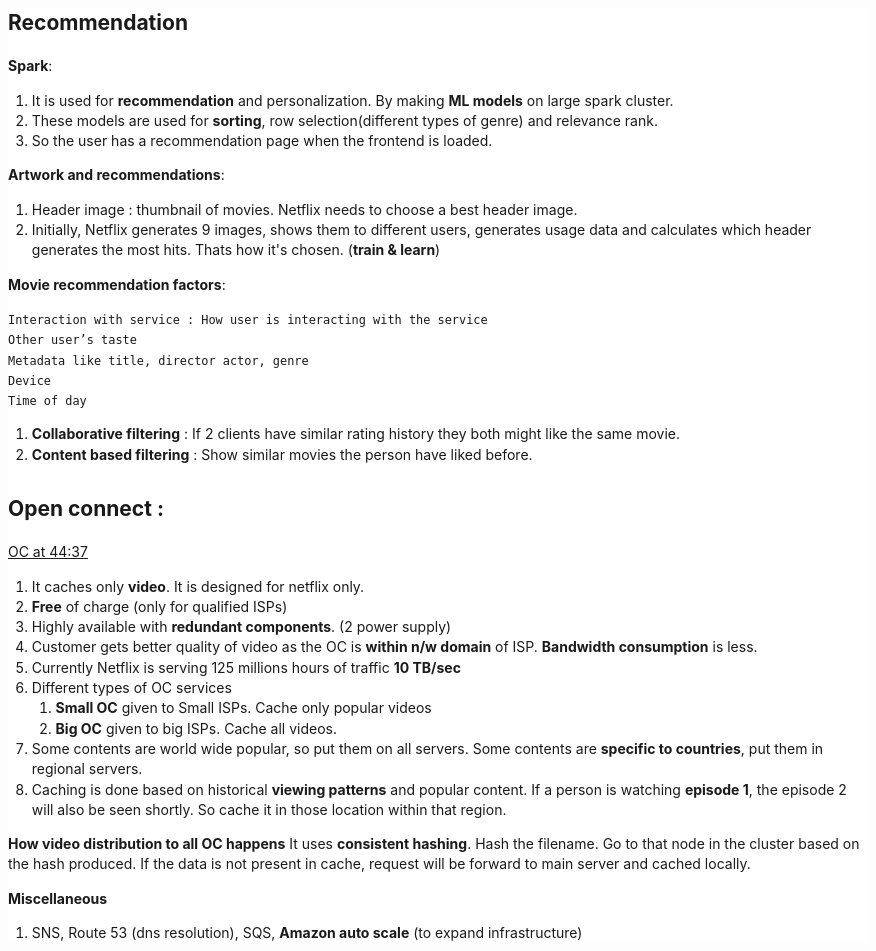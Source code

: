 ## Recommendation

**Spark**:
1. It is used for **recommendation** and personalization. By making **ML models** on large spark cluster.
2. These models are used for **sorting**, row selection(different types of genre) and relevance rank.
3. So the user has a recommendation page when the frontend is loaded.

**Artwork and recommendations**: 
1. Header image : thumbnail of movies. Netflix needs to choose a best header image.
2. Initially, Netflix generates 9 images, shows them to different users, generates usage data and calculates which 
   header generates the most hits. Thats how it's chosen. (**train & learn**)

**Movie recommendation factors**: 

    Interaction with service : How user is interacting with the service
    Other user’s taste
    Metadata like title, director actor, genre
    Device
    Time of day

1. **Collaborative filtering** : If 2 clients have similar rating history they both might like the same movie.
2. **Content based filtering** : Show similar movies the person have liked before.

## Open connect : 

<u>OC at 44:37</u>

1. It caches only **video**. It is designed for netflix only.
2. **Free** of charge (only for qualified ISPs)
3. Highly available with **redundant components**. (2 power supply)
4. Customer gets better quality of video as the OC is **within n/w domain** of ISP. **Bandwidth consumption** is less.
5. Currently Netflix is serving 125 millions hours of traffic **10 TB/sec**
6. Different types of OC services
    1. **Small OC** given to Small ISPs. Cache only popular videos
    2. **Big OC** given to big ISPs. Cache all videos.
7. Some contents are world wide popular, so put them on all servers. Some contents are **specific to countries**, put them 
   in regional servers.
8. Caching is done based on historical **viewing patterns** and popular content. If a person is watching **episode 1**, the episode 2 
   will also be seen shortly. So cache it in those location within that region.

**How video distribution to all OC happens**
It uses **consistent hashing**. Hash the filename. Go to that node in the cluster based on the hash produced. If the data is 
not present in cache, request will be forward to main server and cached locally.

**Miscellaneous**
1. SNS, Route 53 (dns resolution), SQS, **Amazon auto scale** (to expand infrastructure) 

